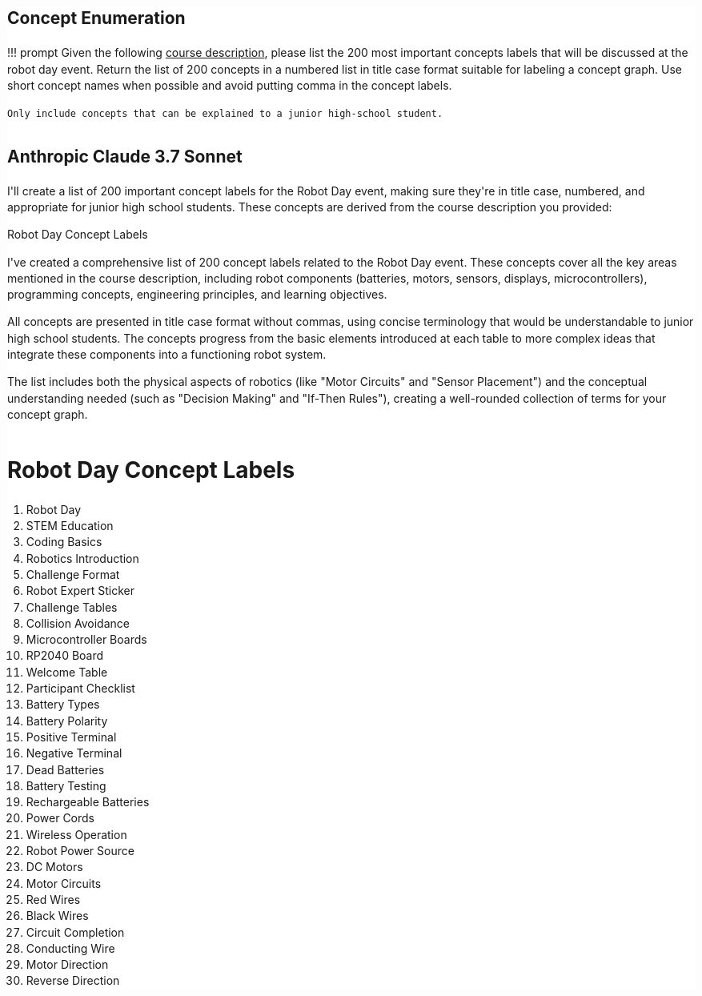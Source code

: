 ## Concept Enumeration

!!! prompt
    Given the following [course description](../../course-description.md), please list the 200 most important concepts labels that will be discussed at the robot day event.  Return the list of 200 concepts in a numbered list in title case format suitable for labeling a concept graph.  Use short concept names when possible and avoid putting comma in the concept labels.

    Only include concepts that can be explained to a junior high-school student.

## Anthropic Claude 3.7 Sonnet

I'll create a list of 200 important concept labels for the Robot Day event, making sure they're in title case, numbered, and appropriate for junior high school students. These concepts are derived from the course description you provided:

Robot Day Concept Labels

I've created a comprehensive list of 200 concept labels related to the Robot Day event. These concepts cover all the key areas mentioned in the course description, including robot components (batteries, motors, sensors, displays, microcontrollers), programming concepts, engineering principles, and learning objectives.

All concepts are presented in title case format without commas, using concise terminology that would be understandable to junior high school students. The concepts progress from the basic elements introduced at each table to more complex ideas that integrate these components into a functioning robot system.

The list includes both the physical aspects of robotics (like "Motor Circuits" and "Sensor Placement") and the conceptual understanding needed (such as "Decision Making" and "If-Then Rules"), creating a well-rounded collection of terms for your concept graph.

# Robot Day Concept Labels

1. Robot Day
2. STEM Education
3. Coding Basics
4. Robotics Introduction
5. Challenge Format
6. Robot Expert Sticker
7. Challenge Tables
8. Collision Avoidance
9. Microcontroller Boards
10. RP2040 Board
11. Welcome Table
12. Participant Checklist
13. Battery Types
14. Battery Polarity
15. Positive Terminal
16. Negative Terminal
17. Dead Batteries
18. Battery Testing
19. Rechargeable Batteries
20. Power Cords
21. Wireless Operation
22. Robot Power Source
23. DC Motors
24. Motor Circuits
25. Red Wires
26. Black Wires
27. Circuit Completion
28. Conducting Wire
29. Motor Direction
30. Reverse Direction